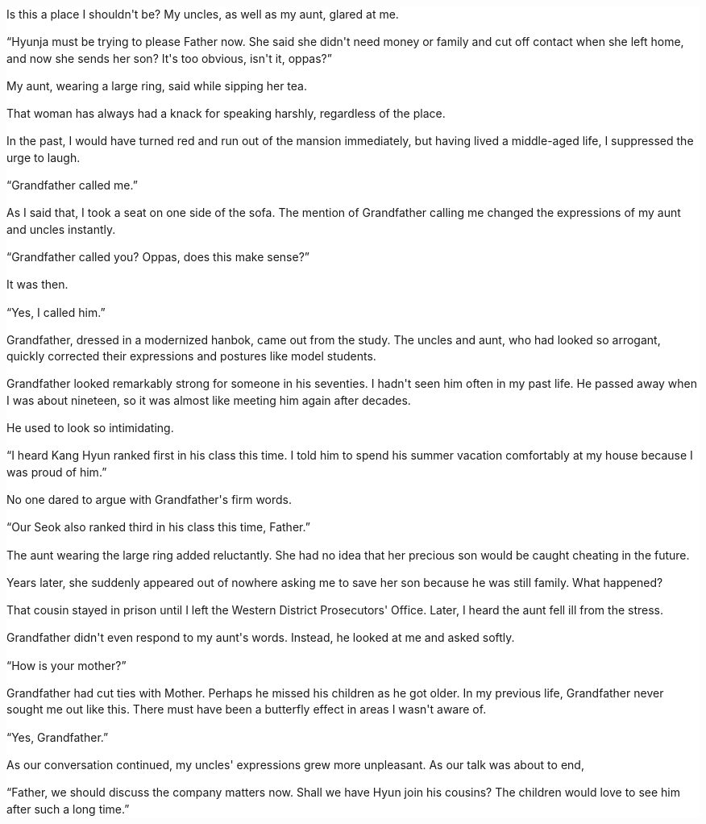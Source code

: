 Is this a place I shouldn't be? My uncles, as well as my aunt, glared at me.

“Hyunja must be trying to please Father now. She said she didn't need money or family and cut off contact when she left home, and now she sends her son? It's too obvious, isn't it, oppas?”

My aunt, wearing a large ring, said while sipping her tea.

That woman has always had a knack for speaking harshly, regardless of the place.

In the past, I would have turned red and run out of the mansion immediately, but having lived a middle-aged life, I suppressed the urge to laugh.

“Grandfather called me.”

As I said that, I took a seat on one side of the sofa. The mention of Grandfather calling me changed the expressions of my aunt and uncles instantly.

“Grandfather called you? Oppas, does this make sense?”

It was then.

“Yes, I called him.”

Grandfather, dressed in a modernized hanbok, came out from the study. The uncles and aunt, who had looked so arrogant, quickly corrected their expressions and postures like model students.

Grandfather looked remarkably strong for someone in his seventies. I hadn't seen him often in my past life. He passed away when I was about nineteen, so it was almost like meeting him again after decades.

He used to look so intimidating.

“I heard Kang Hyun ranked first in his class this time. I told him to spend his summer vacation comfortably at my house because I was proud of him.”

No one dared to argue with Grandfather's firm words.

“Our Seok also ranked third in his class this time, Father.”

The aunt wearing the large ring added reluctantly. She had no idea that her precious son would be caught cheating in the future.

Years later, she suddenly appeared out of nowhere asking me to save her son because he was still family. What happened?

That cousin stayed in prison until I left the Western District Prosecutors' Office. Later, I heard the aunt fell ill from the stress.

Grandfather didn't even respond to my aunt's words. Instead, he looked at me and asked softly.

“How is your mother?”

Grandfather had cut ties with Mother. Perhaps he missed his children as he got older. In my previous life, Grandfather never sought me out like this. There must have been a butterfly effect in areas I wasn't aware of.

“Yes, Grandfather.”

As our conversation continued, my uncles' expressions grew more unpleasant. As our talk was about to end,

“Father, we should discuss the company matters now. Shall we have Hyun join his cousins? The children would love to see him after such a long time.”
